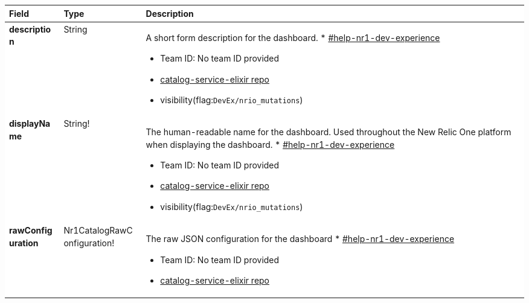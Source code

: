 


<table>
<thead>
<tr>
<th colspan="2" align="left">Field</th>
<th align="left">Type</th>
<th align="left">Description</th>
</tr>
</thead>
<tbody>
<tr>
<td colspan="2" valign="top"><strong>description</strong></td>
<td valign="top">String</td>
<td>

A short form description for the dashboard. * [#help-nr1-dev-experience](https://newrelic.slack.com/archives/CPE597DNY)
 * Team ID: No team ID provided

* [catalog-service-elixir repo](https://source.datanerd.us/nr1-dev-experience/catalog-service-elixir)

 * visibility(flag:`DevEx/nrio_mutations`)



</td>
</tr>
<tr>
<td colspan="2" valign="top"><strong>displayName</strong></td>
<td valign="top">String!</td>
<td>

The human-readable name for the dashboard. Used throughout the New Relic One platform when displaying the dashboard. * [#help-nr1-dev-experience](https://newrelic.slack.com/archives/CPE597DNY)
 * Team ID: No team ID provided

* [catalog-service-elixir repo](https://source.datanerd.us/nr1-dev-experience/catalog-service-elixir)

 * visibility(flag:`DevEx/nrio_mutations`)



</td>
</tr>
<tr>
<td colspan="2" valign="top"><strong>rawConfiguration</strong></td>
<td valign="top">Nr1CatalogRawConfiguration!</td>
<td>

The raw JSON configuration for the dashboard * [#help-nr1-dev-experience](https://newrelic.slack.com/archives/CPE597DNY)
 * Team ID: No team ID provided

* [catalog-service-elixir repo](https://source.datanerd.us/nr1-dev-experience/catalog-service-elixir)
